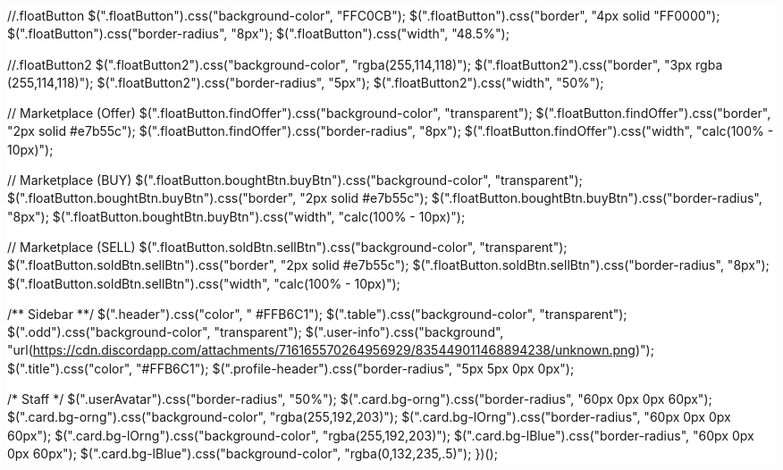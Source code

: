//.floatButton
$(".floatButton").css("background-color", "FFC0CB");
$(".floatButton").css("border", "4px solid "FF0000");
$(".floatButton").css("border-radius", "8px");
$(".floatButton").css("width", "48.5%");

//.floatButton2
$(".floatButton2").css("background-color", "rgba(255,114,118)");
$(".floatButton2").css("border", "3px rgba (255,114,118)");
$(".floatButton2").css("border-radius", "5px");
$(".floatButton2").css("width", "50%");

// Marketplace (Offer)
$(".floatButton.findOffer").css("background-color", "transparent");
$(".floatButton.findOffer").css("border", "2px solid #e7b55c");
$(".floatButton.findOffer").css("border-radius", "8px");
$(".floatButton.findOffer").css("width", "calc(100% - 10px)");

// Marketplace (BUY)
$(".floatButton.boughtBtn.buyBtn").css("background-color", "transparent");
$(".floatButton.boughtBtn.buyBtn").css("border", "2px solid #e7b55c");
$(".floatButton.boughtBtn.buyBtn").css("border-radius", "8px");
$(".floatButton.boughtBtn.buyBtn").css("width", "calc(100% - 10px)");

// Marketplace (SELL)
$(".floatButton.soldBtn.sellBtn").css("background-color", "transparent");
$(".floatButton.soldBtn.sellBtn").css("border", "2px solid #e7b55c");
$(".floatButton.soldBtn.sellBtn").css("border-radius", "8px");
$(".floatButton.soldBtn.sellBtn").css("width", "calc(100% - 10px)");

/** Sidebar **/
$(".header").css("color", "	#FFB6C1");
$(".table").css("background-color", "transparent");
$(".odd").css("background-color", "transparent");
$(".user-info").css("background", "url(https://cdn.discordapp.com/attachments/716165570264956929/835449011468894238/unknown.png)");
$(".title").css("color", "#FFB6C1");
$(".profile-header").css("border-radius", "5px 5px 0px 0px");

/* Staff */
$(".userAvatar").css("border-radius", "50%");
$(".card.bg-orng").css("border-radius", "60px 0px 0px 60px");
$(".card.bg-orng").css("background-color", "rgba(255,192,203)");
$(".card.bg-lOrng").css("border-radius", "60px 0px 0px 60px");
$(".card.bg-lOrng").css("background-color", "rgba(255,192,203)");
$(".card.bg-lBlue").css("border-radius", "60px 0px 0px 60px");
$(".card.bg-lBlue").css("background-color", "rgba(0,132,235,.5)");
})();
